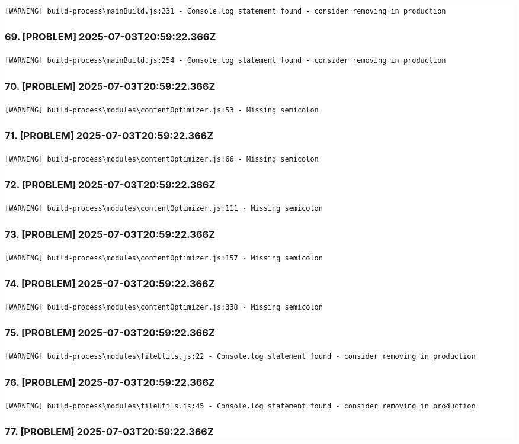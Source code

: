 ```
[WARNING] build-process\mainBuild.js:231 - Console.log statement found - consider removing in production
```

### 69. [PROBLEM] 2025-07-03T20:59:22.366Z

```
[WARNING] build-process\mainBuild.js:254 - Console.log statement found - consider removing in production
```

### 70. [PROBLEM] 2025-07-03T20:59:22.366Z

```
[WARNING] build-process\modules\contentOptimizer.js:53 - Missing semicolon
```

### 71. [PROBLEM] 2025-07-03T20:59:22.366Z

```
[WARNING] build-process\modules\contentOptimizer.js:66 - Missing semicolon
```

### 72. [PROBLEM] 2025-07-03T20:59:22.366Z

```
[WARNING] build-process\modules\contentOptimizer.js:111 - Missing semicolon
```

### 73. [PROBLEM] 2025-07-03T20:59:22.366Z

```
[WARNING] build-process\modules\contentOptimizer.js:157 - Missing semicolon
```

### 74. [PROBLEM] 2025-07-03T20:59:22.366Z

```
[WARNING] build-process\modules\contentOptimizer.js:338 - Missing semicolon
```

### 75. [PROBLEM] 2025-07-03T20:59:22.366Z

```
[WARNING] build-process\modules\fileUtils.js:22 - Console.log statement found - consider removing in production
```

### 76. [PROBLEM] 2025-07-03T20:59:22.366Z

```
[WARNING] build-process\modules\fileUtils.js:45 - Console.log statement found - consider removing in production
```

### 77. [PROBLEM] 2025-07-03T20:59:22.366Z
